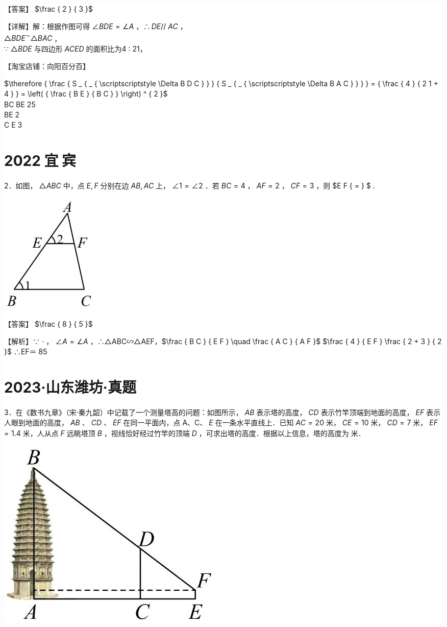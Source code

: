 【答案】 $\frac { 2 } { 3 }$

【详解】解：根据作图可得 $\angle B D E = \angle A$ ，$\therefore D E / / \ A C$ ，  
$\triangle B D E ^ { \sim } \triangle B A C$ ，  
∵ $\triangle B D E$ 与四边形 $A C E D$ 的面积比为4 : 21，

【淘宝店铺：向阳百分百】

$\therefore { \frac { S _ { _ { \scriptscriptstyle \Delta B D C } } } { S _ { _ { \scriptscriptstyle \Delta B A C } } } } = { \frac { 4 } { 2 1 + 4 } } = \left( { \frac { B E } { B C } } \right) ^ { 2 }$   
BC BE 25   
BE 2   
C E 3

# 2022 宜 宾

2．如图， $\triangle A B C$ 中，点 $E , F$ 分别在边 $A B , A C$ 上， $\angle 1 = \angle 2$ ．若 $B C { = } 4$ ， $A F { = } 2$ ， $C F { = } 3$ ，则 $E F { = } $ .

![](images/f26aeea25d8c83e2e7b9a26c7298761e682aec96a93dc75b3dbf59427deebab2.jpg)

【答案】 $\frac { 8 } { 5 }$

【解析】∵ $\cdot$ ， $\angle A = \angle A$ ，∴△ABC∽△AEF，$\frac { B C } { E F } \quad \frac { A C } { A F }$ $\frac { 4 } { E F } \frac { 2 + 3 } { 2 }$ ∴EF＝ 85

# 2023·山东潍坊·真题

3．在《数书九章》（宋·秦九韶）中记载了一个测量塔高的问题：如图所示， $A B$ 表示塔的高度， $C D$ 表示竹竿顶端到地面的高度， $E F$ 表示人眼到地面的高度， $A B$ 、 $C D$ 、 $E F$ 在同一平面内，点 A、C、 $E$ 在一条水平直线上．已知 $A C = 2 0$ 米， $C E = 1 0$ 米， $C D = 7$ 米， $E F = 1 . 4$ 米，人从点 $F$ 远眺塔顶 $B$ ，视线恰好经过竹竿的顶端 $D$ ，可求出塔的高度．根据以上信息，塔的高度为 米．

![](images/7c97c23d4081ed2066f71e4a1f55b955dfdcef50a429bf61f7e74fa88e10545b.jpg)
